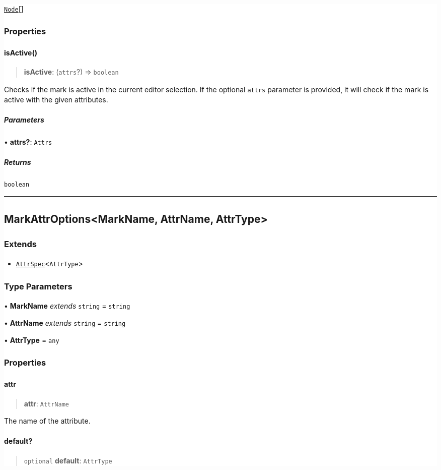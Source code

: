 [`Node`](https://prosemirror.net/docs/ref/#model.Node)[]

### Properties

<a id="isActive" name="isActive"></a>

#### isActive()

> **isActive**: (`attrs`?) => `boolean`

Checks if the mark is active in the current editor selection. If the
optional `attrs` parameter is provided, it will check if the mark is active
with the given attributes.

##### Parameters

• **attrs?**: `Attrs`

##### Returns

`boolean`

***

<a id="MarkAttrOptionsMarkName-AttrName-AttrType" name="MarkAttrOptionsMarkName-AttrName-AttrType"></a>

## MarkAttrOptions\<MarkName, AttrName, AttrType\>

### Extends

- [`AttrSpec`](core.md#AttrSpecAttrType)\<`AttrType`\>

### Type Parameters

• **MarkName** *extends* `string` = `string`

• **AttrName** *extends* `string` = `string`

• **AttrType** = `any`

### Properties

<a id="attr" name="attr"></a>

#### attr

> **attr**: `AttrName`

The name of the attribute.

<a id="default-1" name="default-1"></a>

#### default?

> `optional` **default**: `AttrType`
